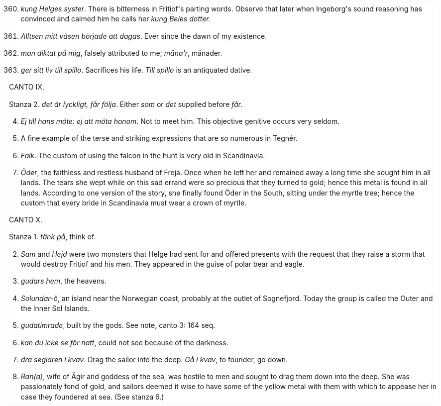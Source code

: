 360. _kung Helges syster_. There is bitterness in Fritiof's parting
words. Observe that later when Ingeborg's sound reasoning has convinced
and calmed him he calls her _kung Beles dotter_.

380. _Alltsen mitt väsen började att dagas_. Ever since the dawn of my
existence.

441. _man diktat på mig_, falsely attributed to me; _måna'r_, månader.

466. _ger sitt liv till spillo_. Sacrifices his life. _Till spillo_ is an
antiquated dative.


CANTO IX.

Stanza 2. _det är lyckligt, får följa_. Either _som_ or _det_ supplied
before _får_.

4. _Ej till hans möte: ej att möta honom_. Not to meet him. This
objective genitive occurs very seldom.

5. A fine example of the terse and striking expressions that are so
numerous in Tegnér.

6. _Falk_. The custom of using the falcon in the hunt is very old in
Scandinavia.

8. _Öder_, the faithless and restless husband of Freja. Once when he left
her and remained away a long time she sought him in all lands. The tears
she wept while on this sad errand were so precious that they turned to
gold; hence this metal is found in all lands. According to one version of
the story, she finally found Öder in the South, sitting under the myrtle
tree; hence the custom that every bride in Scandinavia must wear a crown
of myrtle.


CANTO X.

Stanza 1. _tänk på_, think of.

2. _Sam_ and _Hejd_ were two monsters that Helge had sent for and offered
presents with the request that they raise a storm that would destroy
Fritiof and his men. They appeared in the guise of polar bear and eagle.

2. _gudars hem_, the heavens.

3. _Solundar-ö_, an island near the Norwegian coast, probably at the
outlet of Sognefjord. Today the group is called the Outer and the Inner
Sol Islands.

4. _gudatimrade_, built by the gods. See note, canto 3: 164 seq.

5. _kan du icke se för natt_, could not see because of the darkness.

5. _dra seglaren i kvav_. Drag the sailor into the deep. _Gå i kvav_, to
founder, go down.

5. _Ran(a)_, wife of Ägir and goddess of the sea, was hostile to men and
sought to drag them down into the deep. She was passionately fond of
gold, and sailors deemed it wise to have some of the yellow metal with
them with which to appease her in case they foundered at sea. (See stanza
6.)
